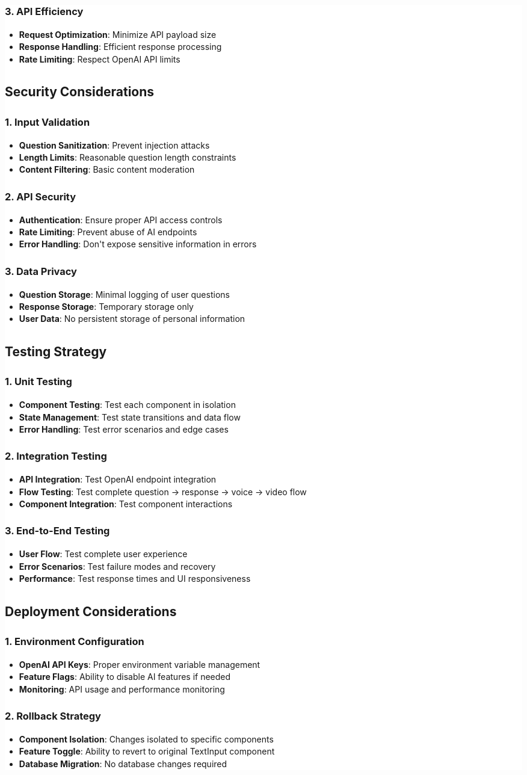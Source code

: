 ### 3. API Efficiency
- **Request Optimization**: Minimize API payload size
- **Response Handling**: Efficient response processing
- **Rate Limiting**: Respect OpenAI API limits

## Security Considerations

### 1. Input Validation
- **Question Sanitization**: Prevent injection attacks
- **Length Limits**: Reasonable question length constraints
- **Content Filtering**: Basic content moderation

### 2. API Security
- **Authentication**: Ensure proper API access controls
- **Rate Limiting**: Prevent abuse of AI endpoints
- **Error Handling**: Don't expose sensitive information in errors

### 3. Data Privacy
- **Question Storage**: Minimal logging of user questions
- **Response Storage**: Temporary storage only
- **User Data**: No persistent storage of personal information

## Testing Strategy

### 1. Unit Testing
- **Component Testing**: Test each component in isolation
- **State Management**: Test state transitions and data flow
- **Error Handling**: Test error scenarios and edge cases

### 2. Integration Testing
- **API Integration**: Test OpenAI endpoint integration
- **Flow Testing**: Test complete question → response → voice → video flow
- **Component Integration**: Test component interactions

### 3. End-to-End Testing
- **User Flow**: Test complete user experience
- **Error Scenarios**: Test failure modes and recovery
- **Performance**: Test response times and UI responsiveness

## Deployment Considerations

### 1. Environment Configuration
- **OpenAI API Keys**: Proper environment variable management
- **Feature Flags**: Ability to disable AI features if needed
- **Monitoring**: API usage and performance monitoring

### 2. Rollback Strategy
- **Component Isolation**: Changes isolated to specific components
- **Feature Toggle**: Ability to revert to original TextInput component
- **Database Migration**: No database changes required
